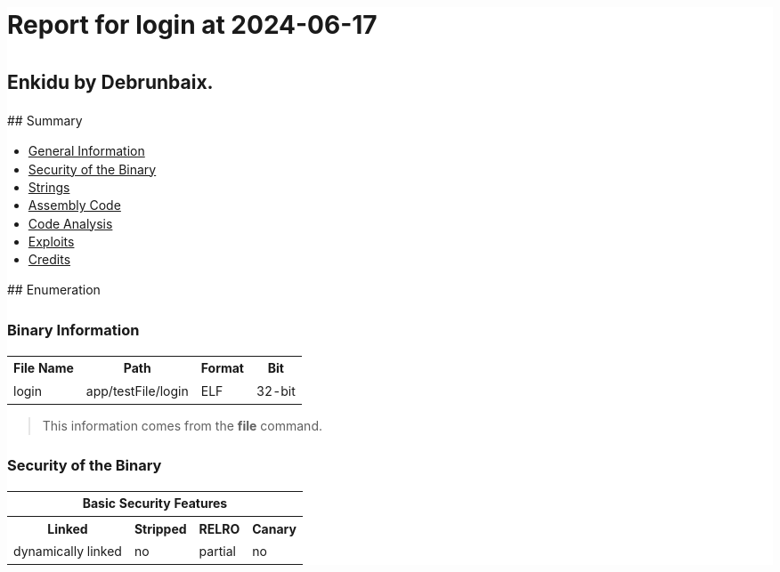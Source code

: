 # Report for login at 2024-06-17

## Enkidu by Debrunbaix.

<div></div>
## Summary

- [General Information](#general-information)
- [Security of the Binary](#security-of-the-binary)
- [Strings](#strings)
- [Assembly Code](#assembly-code)
- [Code Analysis](#code-analysis)
- [Exploits](#exploits)
- [Credits](#credits)

<div></div>
## Enumeration

### Binary Information

<table>
<tr>
<th>File Name</th>
<th>Path</th>
<th>Format</th>
<th>Bit</th>
</tr>
<tr>
<td>login</td>
<td>app/testFile/login</td>
<td>ELF</td>
<td>32-bit</td>
</tr>
</table>

> This information comes from the **file** command.

### Security of the Binary

<table>
<tr><th colspan='4'>Basic Security Features</th></tr>
<tr>
<th>Linked</th>
<th>Stripped</th>
<th>RELRO</th>
<th>Canary</th>
</tr>
<tr>
<td>dynamically linked</td>
<td>no</td>
<td>partial</td>
<td>no</td>
</tr>
</table>
